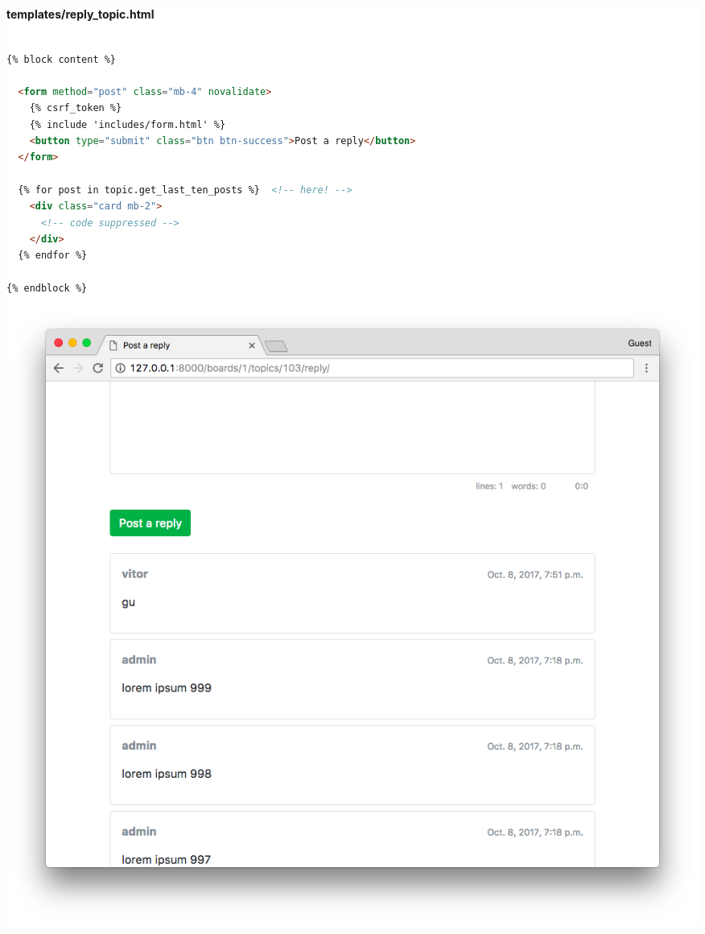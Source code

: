 **templates/reply_topic.html**

```html

{% block content %}

  <form method="post" class="mb-4" novalidate>
    {% csrf_token %}
    {% include 'includes/form.html' %}
    <button type="submit" class="btn btn-success">Post a reply</button>
  </form>

  {% for post in topic.get_last_ten_posts %}  <!-- here! -->
    <div class="card mb-2">
      <!-- code suppressed -->
    </div>
  {% endfor %}

{% endblock %}
```

![](./statics/6-15.png)
